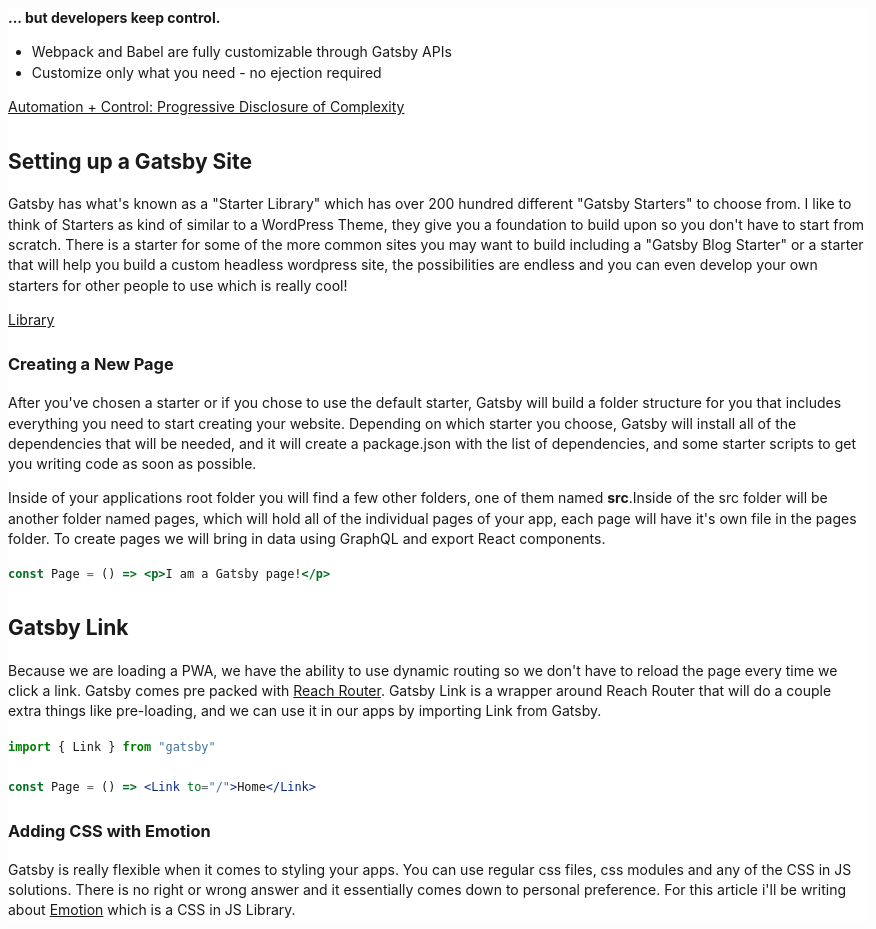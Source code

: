 **... but developers keep control.**

- Webpack and Babel are fully customizable through Gatsby APIs
- Customize only what you need - no ejection required

[Automation + Control: Progressive Disclosure of Complexity](https://lengstorf.com/progressive-disclosure-of-complexity/)

## Setting up a Gatsby Site

Gatsby has what's known as a "Starter Library" which has over 200 hundred different "Gatsby Starters" to choose from. I like to think of Starters as kind of similar to a WordPress Theme, they give you a foundation to build upon so you don't have to start from scratch. There is a starter for some of the more common sites you may want to build including a "Gatsby Blog Starter" or a starter that will help you build a custom headless wordpress site, the possibilities are endless and you can even develop your own starters for other people to use which is really cool!

[Library](https://www.gatsbyjs.org/starters/?v=2)

### Creating a New Page

After you've chosen a starter or if you chose to use the default starter, Gatsby will build a folder structure for you that includes everything you need to start creating your website. Depending on which starter you choose, Gatsby will install all of the dependencies that will be needed, and it will create a package.json with the list of dependencies, and some starter scripts to get you writing code as soon as possible.

Inside of your applications root folder you will find a few other folders, one of them named **src**.Inside of the src folder will be another folder named pages, which will hold all of the individual pages of your app, each page will have it's own file in the pages folder. To create pages we will bring in data using GraphQL and export React components.

```jsx
const Page = () => <p>I am a Gatsby page!</p>
```

## Gatsby Link

Because we are loading a PWA, we have the ability to use dynamic routing so we don't have to reload the page every time we click a link. Gatsby comes pre packed with [Reach Router](https://reach.tech/router). Gatsby Link is a wrapper around Reach Router that will do a couple extra things like pre-loading, and we can use it in our apps by importing Link from Gatsby.

```jsx
import { Link } from "gatsby"

const Page = () => <Link to="/">Home</Link>
```

### Adding CSS with Emotion

Gatsby is really flexible when it comes to styling your apps. You can use regular css files, css modules and any of the CSS in JS solutions. There is no right or wrong answer and it essentially comes down to personal preference. For this article i'll be writing about [Emotion](https://emotion.sh/docs/introduction) which is a CSS in JS Library.
